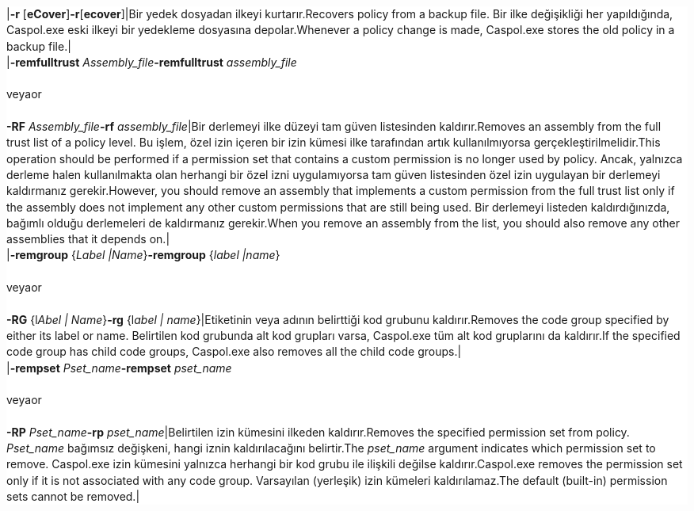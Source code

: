|<span data-ttu-id="d6ebe-240">**-r** [**eCover**]</span><span class="sxs-lookup"><span data-stu-id="d6ebe-240">**-r**[**ecover**]</span></span>|<span data-ttu-id="d6ebe-241">Bir yedek dosyadan ilkeyi kurtarır.</span><span class="sxs-lookup"><span data-stu-id="d6ebe-241">Recovers policy from a backup file.</span></span> <span data-ttu-id="d6ebe-242">Bir ilke değişikliği her yapıldığında, Caspol.exe eski ilkeyi bir yedekleme dosyasına depolar.</span><span class="sxs-lookup"><span data-stu-id="d6ebe-242">Whenever a policy change is made, Caspol.exe stores the old policy in a backup file.</span></span>|  
|<span data-ttu-id="d6ebe-243">**-remfulltrust** *Assembly_file*</span><span class="sxs-lookup"><span data-stu-id="d6ebe-243">**-remfulltrust** *assembly_file*</span></span><br /><br /> <span data-ttu-id="d6ebe-244">veya</span><span class="sxs-lookup"><span data-stu-id="d6ebe-244">or</span></span><br /><br /> <span data-ttu-id="d6ebe-245">**-RF** *Assembly_file*</span><span class="sxs-lookup"><span data-stu-id="d6ebe-245">**-rf**  *assembly_file*</span></span>|<span data-ttu-id="d6ebe-246">Bir derlemeyi ilke düzeyi tam güven listesinden kaldırır.</span><span class="sxs-lookup"><span data-stu-id="d6ebe-246">Removes an assembly from the full trust list of a policy level.</span></span> <span data-ttu-id="d6ebe-247">Bu işlem, özel izin içeren bir izin kümesi ilke tarafından artık kullanılmıyorsa gerçekleştirilmelidir.</span><span class="sxs-lookup"><span data-stu-id="d6ebe-247">This operation should be performed if a permission set that contains a custom permission is no longer used by policy.</span></span> <span data-ttu-id="d6ebe-248">Ancak, yalnızca derleme halen kullanılmakta olan herhangi bir özel izni uygulamıyorsa tam güven listesinden özel izin uygulayan bir derlemeyi kaldırmanız gerekir.</span><span class="sxs-lookup"><span data-stu-id="d6ebe-248">However, you should remove an assembly that implements a custom permission from the full trust list only if the assembly does not implement any other custom permissions that are still being used.</span></span> <span data-ttu-id="d6ebe-249">Bir derlemeyi listeden kaldırdığınızda, bağımlı olduğu derlemeleri de kaldırmanız gerekir.</span><span class="sxs-lookup"><span data-stu-id="d6ebe-249">When you remove an assembly from the list, you should also remove any other assemblies that it depends on.</span></span>|  
|<span data-ttu-id="d6ebe-250">**-remgroup** {*Label &#124;Name*}</span><span class="sxs-lookup"><span data-stu-id="d6ebe-250">**-remgroup** {*label &#124;name*}</span></span><br /><br /> <span data-ttu-id="d6ebe-251">veya</span><span class="sxs-lookup"><span data-stu-id="d6ebe-251">or</span></span><br /><br /> <span data-ttu-id="d6ebe-252">**-RG** {l*Abel &#124; Name*}</span><span class="sxs-lookup"><span data-stu-id="d6ebe-252">**-rg** {l*abel &#124; name*}</span></span>|<span data-ttu-id="d6ebe-253">Etiketinin veya adının belirttiği kod grubunu kaldırır.</span><span class="sxs-lookup"><span data-stu-id="d6ebe-253">Removes the code group specified by either its label or name.</span></span> <span data-ttu-id="d6ebe-254">Belirtilen kod grubunda alt kod grupları varsa, Caspol.exe tüm alt kod gruplarını da kaldırır.</span><span class="sxs-lookup"><span data-stu-id="d6ebe-254">If the specified code group has child code groups, Caspol.exe also removes all the child code groups.</span></span>|  
|<span data-ttu-id="d6ebe-255">**-rempset** *Pset_name*</span><span class="sxs-lookup"><span data-stu-id="d6ebe-255">**-rempset** *pset_name*</span></span><br /><br /> <span data-ttu-id="d6ebe-256">veya</span><span class="sxs-lookup"><span data-stu-id="d6ebe-256">or</span></span><br /><br /> <span data-ttu-id="d6ebe-257">**-RP** *Pset_name*</span><span class="sxs-lookup"><span data-stu-id="d6ebe-257">**-rp** *pset_name*</span></span>|<span data-ttu-id="d6ebe-258">Belirtilen izin kümesini ilkeden kaldırır.</span><span class="sxs-lookup"><span data-stu-id="d6ebe-258">Removes the specified permission set from policy.</span></span> <span data-ttu-id="d6ebe-259">*Pset_name* bağımsız değişkeni, hangi iznin kaldırılacağını belirtir.</span><span class="sxs-lookup"><span data-stu-id="d6ebe-259">The *pset_name* argument indicates which permission set to remove.</span></span> <span data-ttu-id="d6ebe-260">Caspol.exe izin kümesini yalnızca herhangi bir kod grubu ile ilişkili değilse kaldırır.</span><span class="sxs-lookup"><span data-stu-id="d6ebe-260">Caspol.exe removes the permission set only if it is not associated with any code group.</span></span> <span data-ttu-id="d6ebe-261">Varsayılan (yerleşik) izin kümeleri kaldırılamaz.</span><span class="sxs-lookup"><span data-stu-id="d6ebe-261">The default (built-in) permission sets cannot be removed.</span></span>|  
